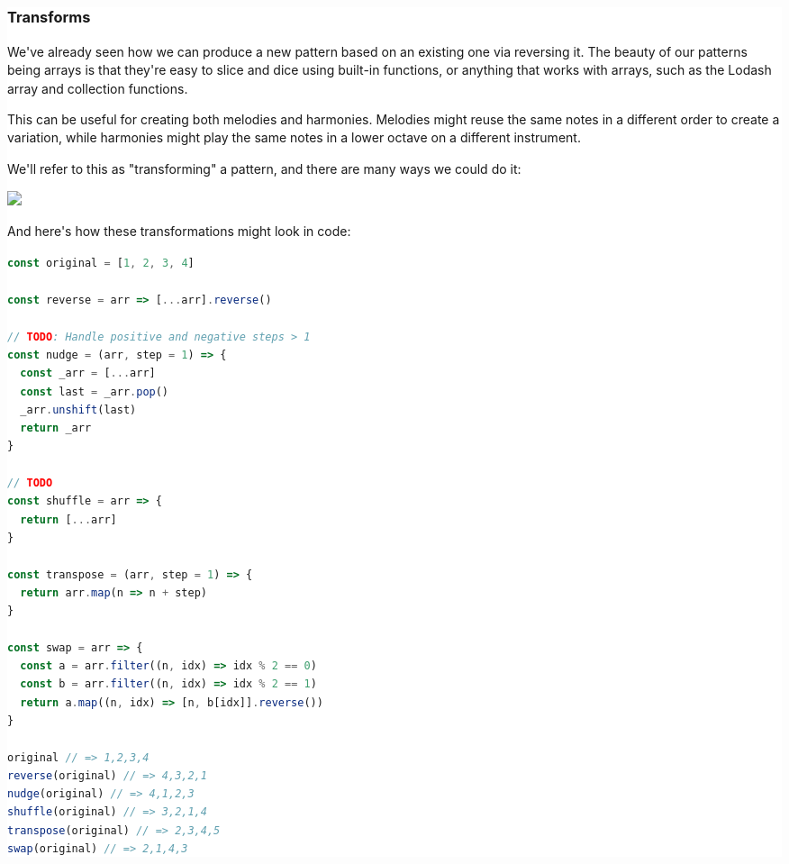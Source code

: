### Transforms

We've already seen how we can produce a new pattern based on an existing one via
reversing it. The beauty of our patterns being arrays is that they're easy to
slice and dice using built-in functions, or anything that works with arrays,
such as the Lodash array and collection functions.

This can be useful for creating both melodies and harmonies. Melodies might
reuse the same notes in a different order to create a variation, while harmonies
might play the same notes in a lower octave on a different instrument.

We'll refer to this as "transforming" a pattern, and there are many ways we
could do it:

![](assets/sequencer/transforms.svg)

And here's how these transformations might look in code:

```js
const original = [1, 2, 3, 4]

const reverse = arr => [...arr].reverse()

// TODO: Handle positive and negative steps > 1
const nudge = (arr, step = 1) => {
  const _arr = [...arr]
  const last = _arr.pop()
  _arr.unshift(last)
  return _arr
}

// TODO
const shuffle = arr => {
  return [...arr]
}

const transpose = (arr, step = 1) => {
  return arr.map(n => n + step)
}

const swap = arr => {
  const a = arr.filter((n, idx) => idx % 2 == 0)
  const b = arr.filter((n, idx) => idx % 2 == 1)
  return a.map((n, idx) => [n, b[idx]].reverse())
}

original // => 1,2,3,4
reverse(original) // => 4,3,2,1
nudge(original) // => 4,1,2,3
shuffle(original) // => 3,2,1,4
transpose(original) // => 2,3,4,5
swap(original) // => 2,1,4,3
```
